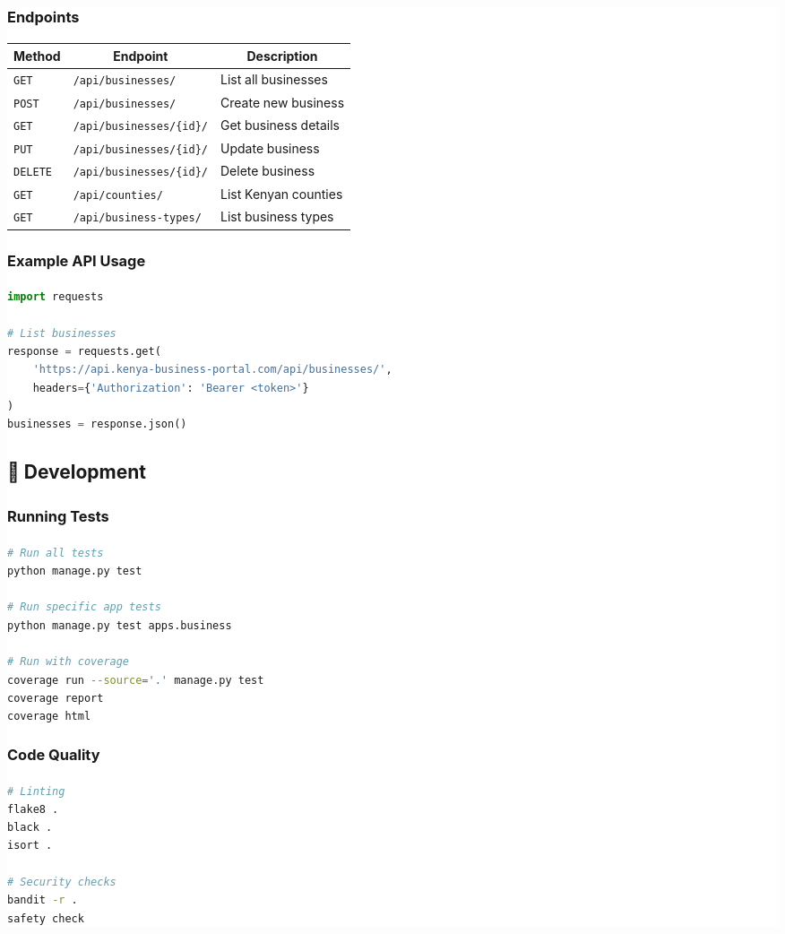 ### Endpoints

| Method | Endpoint | Description |
|--------|----------|-------------|
| `GET` | `/api/businesses/` | List all businesses |
| `POST` | `/api/businesses/` | Create new business |
| `GET` | `/api/businesses/{id}/` | Get business details |
| `PUT` | `/api/businesses/{id}/` | Update business |
| `DELETE` | `/api/businesses/{id}/` | Delete business |
| `GET` | `/api/counties/` | List Kenyan counties |
| `GET` | `/api/business-types/` | List business types |

### Example API Usage

```python
import requests

# List businesses
response = requests.get(
    'https://api.kenya-business-portal.com/api/businesses/',
    headers={'Authorization': 'Bearer <token>'}
)
businesses = response.json()
```

## 🧪 Development

### Running Tests

```bash
# Run all tests
python manage.py test

# Run specific app tests
python manage.py test apps.business

# Run with coverage
coverage run --source='.' manage.py test
coverage report
coverage html
```

### Code Quality

```bash
# Linting
flake8 .
black .
isort .

# Security checks
bandit -r .
safety check
```
